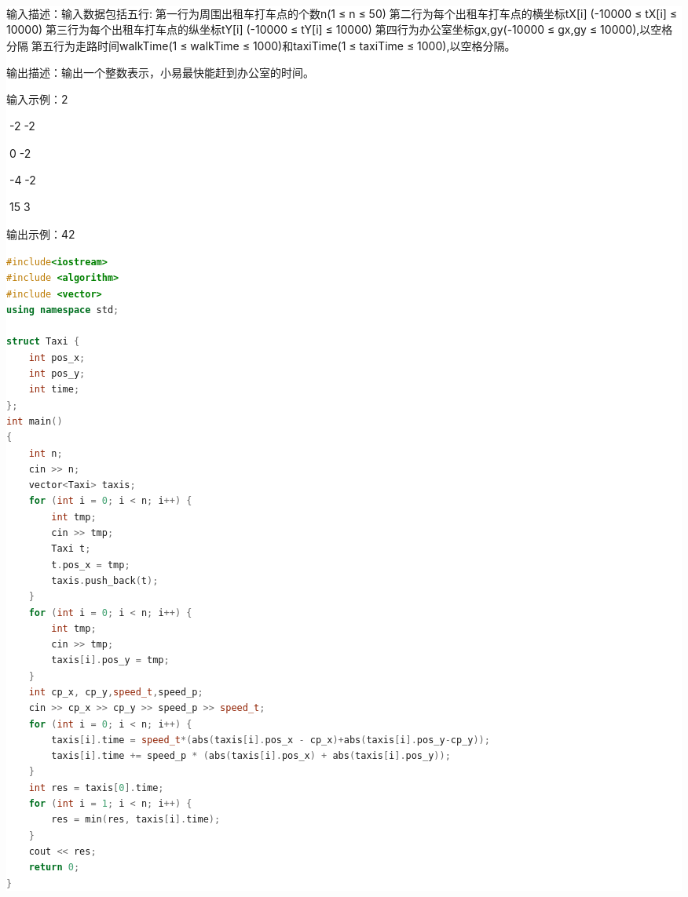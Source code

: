 输入描述：输入数据包括五行: 第一行为周围出租车打车点的个数n(1 ≤ n ≤ 50) 第二行为每个出租车打车点的横坐标tX[i] (-10000 ≤ tX[i] ≤ 10000) 第三行为每个出租车打车点的纵坐标tY[i] (-10000 ≤ tY[i] ≤ 10000) 第四行为办公室坐标gx,gy(-10000 ≤ gx,gy ≤ 10000),以空格分隔 第五行为走路时间walkTime(1 ≤ walkTime ≤ 1000)和taxiTime(1 ≤ taxiTime ≤ 1000),以空格分隔。

输出描述：输出一个整数表示，小易最快能赶到办公室的时间。

输入示例：2

​		  -2 -2 

​                   0 -2 

​                  -4 -2 

​		  15 3

输出示例：42

```c++
#include<iostream>
#include <algorithm>
#include <vector>
using namespace std;

struct Taxi {
	int pos_x;
	int pos_y;
	int time;
};
int main()
{
	int n;
	cin >> n;
	vector<Taxi> taxis;
	for (int i = 0; i < n; i++) {
		int tmp;
		cin >> tmp;
		Taxi t;
		t.pos_x = tmp;
		taxis.push_back(t);
	}
	for (int i = 0; i < n; i++) {
		int tmp;
		cin >> tmp;
		taxis[i].pos_y = tmp;
	}
	int cp_x, cp_y,speed_t,speed_p;
	cin >> cp_x >> cp_y >> speed_p >> speed_t;
	for (int i = 0; i < n; i++) {
		taxis[i].time = speed_t*(abs(taxis[i].pos_x - cp_x)+abs(taxis[i].pos_y-cp_y));
		taxis[i].time += speed_p * (abs(taxis[i].pos_x) + abs(taxis[i].pos_y));
	}
	int res = taxis[0].time;
	for (int i = 1; i < n; i++) {
		res = min(res, taxis[i].time);
	}
	cout << res;
	return 0;
}
```
